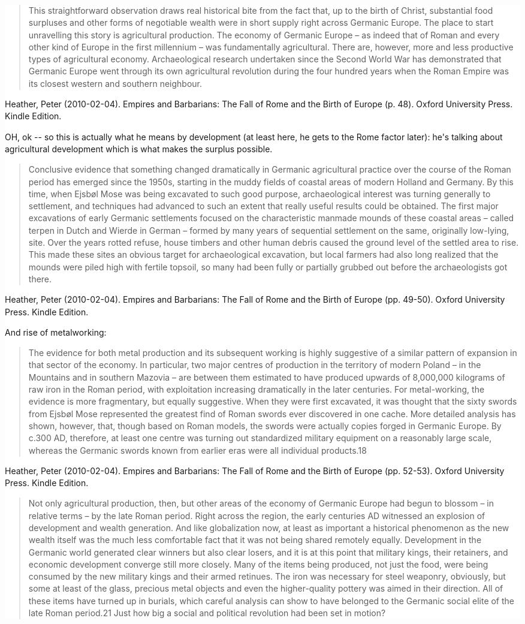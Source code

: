 > This straightforward observation draws real historical bite from the fact that, up to the birth of Christ, substantial food surpluses and other forms of negotiable wealth were in short supply right across Germanic Europe. The place to start unravelling this story is agricultural production. The economy of Germanic Europe – as indeed that of Roman and every other kind of Europe in the first millennium – was fundamentally agricultural. There are, however, more and less productive types of agricultural economy. Archaeological research undertaken since the Second World War has demonstrated that Germanic Europe went through its own agricultural revolution during the four hundred years when the Roman Empire was its closest western and southern neighbour.

Heather, Peter (2010-02-04). Empires and Barbarians: The Fall of Rome and the Birth of Europe (p. 48). Oxford University Press. Kindle Edition.

OH, ok -- so this is actually what he means by development (at least here, he gets to the Rome factor later): he's talking about agricultural development which is what makes the surplus possible.

> Conclusive evidence that something changed dramatically in Germanic agricultural practice over the course of the Roman period has emerged since the 1950s, starting in the muddy fields of coastal areas of modern Holland and Germany. By this time, when Ejsbøl Mose was being excavated to such good purpose, archaeological interest was turning generally to settlement, and techniques had advanced to such an extent that really useful results could be obtained. The first major excavations of early Germanic settlements focused on the characteristic manmade mounds of these coastal areas – called terpen in Dutch and Wierde in German – formed by many years of sequential settlement on the same, originally low-lying, site. Over the years rotted refuse, house timbers and other human debris caused the ground level of the settled area to rise. This made these sites an obvious target for archaeological excavation, but local farmers had also long realized that the mounds were piled high with fertile topsoil, so many had been fully or partially grubbed out before the archaeologists got there.

Heather, Peter (2010-02-04). Empires and Barbarians: The Fall of Rome and the Birth of Europe (pp. 49-50). Oxford University Press. Kindle Edition.

And rise of metalworking:

> The evidence for both metal production and its subsequent working is highly suggestive of a similar pattern of expansion in that sector of the economy. In particular, two major centres of production in the territory of modern Poland – in the Mountains and in southern Mazovia – are between them estimated to have produced upwards of 8,000,000 kilograms of raw iron in the Roman period, with exploitation increasing dramatically in the later centuries. For metal-working, the evidence is more fragmentary, but equally suggestive. When they were first excavated, it was thought that the sixty swords from Ejsbøl Mose represented the greatest find of Roman swords ever discovered in one cache. More detailed analysis has shown, however, that, though based on Roman models, the swords were actually copies forged in Germanic Europe. By c.300 AD, therefore, at least one centre was turning out standardized military equipment on a reasonably large scale, whereas the Germanic swords known from earlier eras were all individual products.18

Heather, Peter (2010-02-04). Empires and Barbarians: The Fall of Rome and the Birth of Europe (pp. 52-53). Oxford University Press. Kindle Edition.

> Not only agricultural production, then, but other areas of the economy of Germanic Europe had begun to blossom – in relative terms – by the late Roman period. Right across the region, the early centuries AD witnessed an explosion of development and wealth generation. And like globalization now, at least as important a historical phenomenon as the new wealth itself was the much less comfortable fact that it was not being shared remotely equally. Development in the Germanic world generated clear winners but also clear losers, and it is at this point that military kings, their retainers, and economic development converge still more closely. Many of the items being produced, not just the food, were being consumed by the new military kings and their armed retinues. The iron was necessary for steel weaponry, obviously, but some at least of the glass, precious metal objects and even the higher-quality pottery was aimed in their direction. All of these items have turned up in burials, which careful analysis can show to have belonged to the Germanic social elite of the late Roman period.21 Just how big a social and political revolution had been set in motion?
